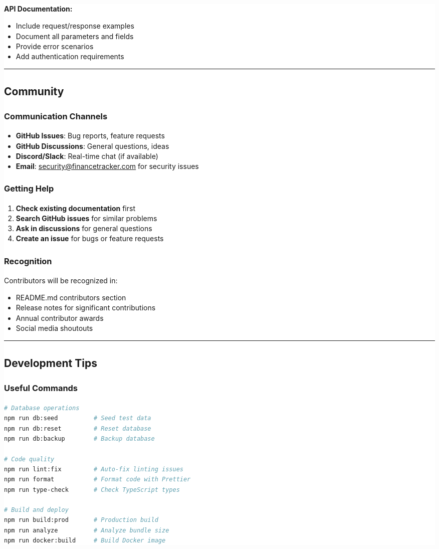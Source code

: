 **API Documentation:**
- Include request/response examples
- Document all parameters and fields
- Provide error scenarios
- Add authentication requirements

---

## Community

### Communication Channels

- **GitHub Issues**: Bug reports, feature requests
- **GitHub Discussions**: General questions, ideas
- **Discord/Slack**: Real-time chat (if available)
- **Email**: security@financetracker.com for security issues

### Getting Help

1. **Check existing documentation** first
2. **Search GitHub issues** for similar problems
3. **Ask in discussions** for general questions
4. **Create an issue** for bugs or feature requests

### Recognition

Contributors will be recognized in:
- README.md contributors section
- Release notes for significant contributions
- Annual contributor awards
- Social media shoutouts

---

## Development Tips

### Useful Commands

```bash
# Database operations
npm run db:seed          # Seed test data
npm run db:reset         # Reset database
npm run db:backup        # Backup database

# Code quality
npm run lint:fix         # Auto-fix linting issues
npm run format           # Format code with Prettier
npm run type-check       # Check TypeScript types

# Build and deploy
npm run build:prod       # Production build
npm run analyze          # Analyze bundle size
npm run docker:build     # Build Docker image
```
